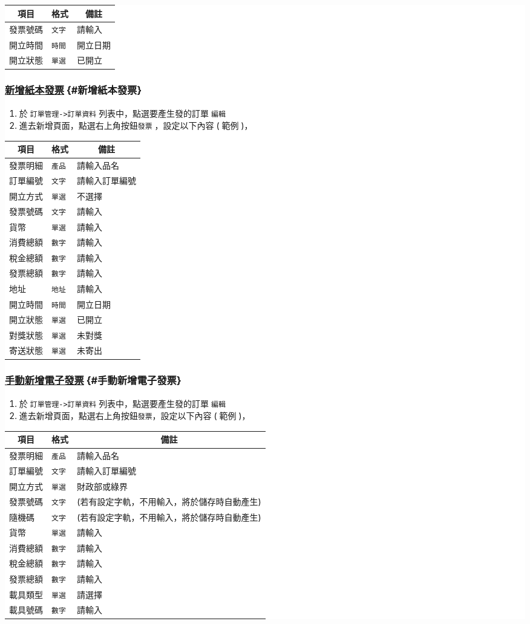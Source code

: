 | 項目 | 格式 | 備註 |
| --- | --- | --- |
| 發票號碼 | `文字` | 請輸入 |
| 開立時間 | `時間` | 開立日期 |
| 開立狀態 | `單選` | 已開立 |

### [新增紙本發票](/guide/receipt#新增紙本發票) {#新增紙本發票}

1. 於 `訂單管理->訂單資料` 列表中，點選要產生發的訂單 `編輯`
2. 進去新增頁面，點選右上角按鈕`發票` ，設定以下內容 ( 範例 )，

| 項目 | 格式 | 備註 |
| --- | --- | --- |
| 發票明細 | `產品` | 請輸入品名 |
| 訂單編號 | `文字` | 請輸入訂單編號 |
| 開立方式 | `單選` | 不選擇 |
| 發票號碼 | `文字` | 請輸入 |
| 貨幣 | `單選` | 請輸入 |
| 消費總額 | `數字` | 請輸入 |
| 稅金總額 | `數字` | 請輸入 |
| 發票總額 | `數字` | 請輸入 |
| 地址 | `地址` | 請輸入 |
| 開立時間 | `時間` | 開立日期 |
| 開立狀態 | `單選` | 已開立 |
| 對獎狀態 | `單選` | 未對獎 |
| 寄送狀態 | `單選` | 未寄出 |


### [手動新增電子發票](/guide/receipt#手動新增電子發票) {#手動新增電子發票}

1. 於 `訂單管理->訂單資料` 列表中，點選要產生發的訂單 `編輯`
2. 進去新增頁面，點選右上角按鈕`發票`，設定以下內容 ( 範例 )，

| 項目 | 格式 | 備註 |
| --- | --- | --- |
| 發票明細 | `產品` | 請輸入品名 |
| 訂單編號 | `文字` | 請輸入訂單編號 |
| 開立方式 | `單選` | 財政部或綠界 |
| 發票號碼 | `文字` | (若有設定字軌，不用輸入，將於儲存時自動產生) |
| 隨機碼 | `文字` | (若有設定字軌，不用輸入，將於儲存時自動產生) |
| 貨幣 | `單選` | 請輸入 |
| 消費總額 | `數字` | 請輸入 |
| 稅金總額 | `數字` | 請輸入 |
| 發票總額 | `數字` | 請輸入 |
| 載具類型 | `單選` | 請選擇 |
| 載具號碼 | `數字` | 請輸入 |